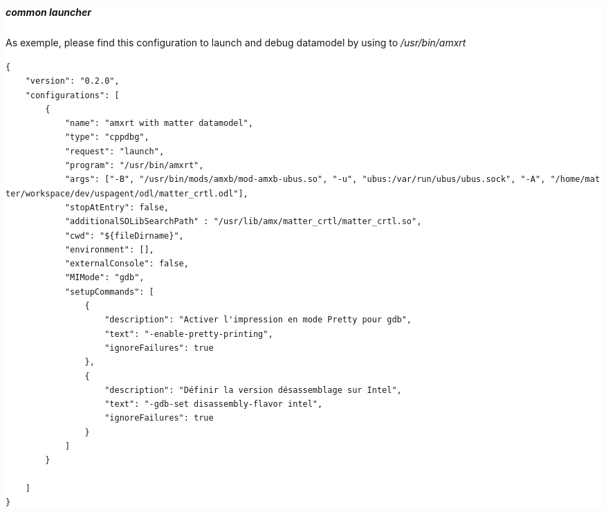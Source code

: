 ##### common launcher
As exemple, please find this configuration to launch and debug datamodel by using to */usr/bin/amxrt*  

```
{
    "version": "0.2.0",
    "configurations": [
        {
            "name": "amxrt with matter datamodel",
            "type": "cppdbg",
            "request": "launch",
            "program": "/usr/bin/amxrt",
            "args": ["-B", "/usr/bin/mods/amxb/mod-amxb-ubus.so", "-u", "ubus:/var/run/ubus/ubus.sock", "-A", "/home/matter/workspace/dev/uspagent/odl/matter_crtl.odl"],
            "stopAtEntry": false,
            "additionalSOLibSearchPath" : "/usr/lib/amx/matter_crtl/matter_crtl.so",
            "cwd": "${fileDirname}",
            "environment": [],
            "externalConsole": false,
            "MIMode": "gdb",
            "setupCommands": [
                {
                    "description": "Activer l'impression en mode Pretty pour gdb",
                    "text": "-enable-pretty-printing",
                    "ignoreFailures": true
                },
                {
                    "description": "Définir la version désassemblage sur Intel",
                    "text": "-gdb-set disassembly-flavor intel",
                    "ignoreFailures": true
                }
            ]
        }

    ]
}
```




